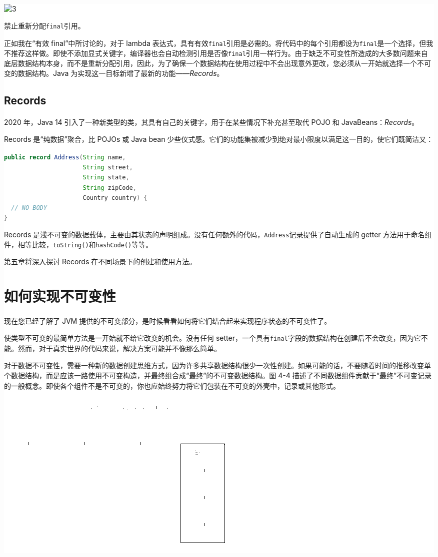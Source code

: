 ![3](img/#co_immutability_CO1-3)

禁止重新分配`final`引用。

正如我在“有效 final”中所讨论的，对于 lambda 表达式，具有有效`final`引用是必需的。将代码中的每个引用都设为`final`是一个选择，但我不推荐这样做。即使不添加显式关键字，编译器也会自动检测引用是否像`final`引用一样行为。由于缺乏不可变性所造成的大多数问题来自底层数据结构本身，而不是重新分配引用，因此，为了确保一个数据结构在使用过程中不会出现意外更改，您必须从一开始就选择一个不可变的数据结构。Java 为实现这一目标新增了最新的功能——*Records*。

## Records

2020 年，Java 14 引入了一种新类型的类，其具有自己的关键字，用于在某些情况下补充甚至取代 POJO 和 JavaBeans：*Records*。

Records 是“纯数据”聚合，比 POJOs 或 Java bean 少些仪式感。它们的功能集被减少到绝对最小限度以满足这一目的，使它们既简洁又：

```java
public record Address(String name,
                      String street,
                      String state,
                      String zipCode,
                      Country country) {
  // NO BODY
}
```

Records 是浅不可变的数据载体，主要由其状态的声明组成。没有任何额外的代码，`Address`记录提供了自动生成的 getter 方法用于命名组件，相等比较，`toString()`和`hashCode()`等等。

第五章将深入探讨 Records 在不同场景下的创建和使用方法。

# 如何实现不可变性

现在您已经了解了 JVM 提供的不可变部分，是时候看看如何将它们结合起来实现程序状态的不可变性了。

使类型不可变的最简单方法是一开始就不给它改变的机会。没有任何 setter，一个具有`final`字段的数据结构在创建后不会改变，因为它不能。然而，对于真实世界的代码来说，解决方案可能并不像那么简单。

对于数据不可变性，需要一种新的数据创建思维方式，因为许多共享数据结构很少一次性创建。如果可能的话，不要随着时间的推移改变单个数据结构，而是应该一路使用不可变构造，并最终组合成“最终”的不可变数据结构。图 4-4 描述了不同数据组件贡献于“最终”不可变记录的一般概念。即使各个组件不是不可变的，你也应始终努力将它们包装在不可变的外壳中，记录或其他形式。

![记录作为数据持有者](img/afaj_0404.png)
